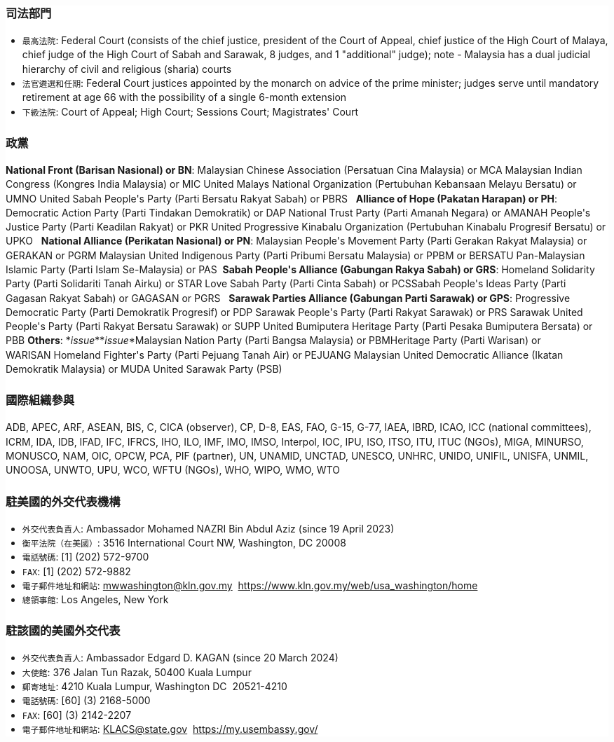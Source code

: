 ### 司法部門
- `最高法院`: Federal Court (consists of the chief justice, president of the Court of Appeal, chief justice of the High Court of Malaya, chief judge of the High Court of Sabah and Sarawak, 8 judges, and 1 "additional" judge); note - Malaysia has a dual judicial hierarchy of civil and religious (sharia) courts
- `法官遴選和任期`: Federal Court justices appointed by the monarch on advice of the prime minister; judges serve until mandatory retirement at age 66 with the possibility of a single 6-month extension
- `下級法院`: Court of Appeal; High Court; Sessions Court; Magistrates' Court

### 政黨
**National Front (Barisan Nasional) or BN**: Malaysian Chinese Association (Persatuan Cina Malaysia) or MCA Malaysian Indian Congress (Kongres India Malaysia) or MIC United Malays National Organization (Pertubuhan Kebansaan Melayu Bersatu) or UMNO United Sabah People's Party (Parti Bersatu Rakyat Sabah) or PBRS   **Alliance of Hope (Pakatan Harapan) or PH**: Democratic Action Party (Parti Tindakan Demokratik) or DAP National Trust Party (Parti Amanah Negara) or AMANAH People's Justice Party (Parti Keadilan Rakyat) or PKR United Progressive Kinabalu Organization (Pertubuhan Kinabalu Progresif Bersatu) or UPKO   **National Alliance (Perikatan Nasional) or PN**: Malaysian People's Movement Party (Parti Gerakan Rakyat Malaysia) or GERAKAN or PGRM Malaysian United Indigenous Party (Parti Pribumi Bersatu Malaysia) or PPBM or BERSATU Pan-Malaysian Islamic Party (Parti Islam Se-Malaysia) or PAS  **Sabah People's Alliance (Gabungan Rakya Sabah) or GRS**: Homeland Solidarity Party (Parti Solidariti Tanah Airku) or STAR Love Sabah Party (Parti Cinta Sabah) or PCSSabah People's Ideas Party (Parti Gagasan Rakyat Sabah) or GAGASAN or PGRS   **Sarawak Parties Alliance (Gabungan Parti Sarawak) or GPS**: Progressive Democratic Party (Parti Demokratik Progresif) or PDP Sarawak People's Party (Parti Rakyat Sarawak) or PRS Sarawak United People's Party (Parti Rakyat Bersatu Sarawak) or SUPP United Bumiputera Heritage Party (Parti Pesaka Bumiputera Bersata) or PBB **Others**: *_issue_**_issue_*Malaysian Nation Party (Parti Bangsa Malaysia) or PBMHeritage Party (Parti Warisan) or WARISAN Homeland Fighter's Party (Parti Pejuang Tanah Air) or PEJUANG Malaysian United Democratic Alliance (Ikatan Demokratik Malaysia) or MUDA United Sarawak Party (PSB) 

### 國際組織參與
ADB, APEC, ARF, ASEAN, BIS, C, CICA (observer), CP, D-8, EAS, FAO, G-15, G-77, IAEA, IBRD, ICAO, ICC (national committees), ICRM, IDA, IDB, IFAD, IFC, IFRCS, IHO, ILO, IMF, IMO, IMSO, Interpol, IOC, IPU, ISO, ITSO, ITU, ITUC (NGOs), MIGA, MINURSO, MONUSCO, NAM, OIC, OPCW, PCA, PIF (partner), UN, UNAMID, UNCTAD, UNESCO, UNHRC, UNIDO, UNIFIL, UNISFA, UNMIL, UNOOSA, UNWTO, UPU, WCO, WFTU (NGOs), WHO, WIPO, WMO, WTO

### 駐美國的外交代表機構
- `外交代表負責人`: Ambassador Mohamed NAZRI Bin Abdul Aziz (since 19 April 2023)
- `衡平法院（在美國）`: 3516 International Court NW, Washington, DC 20008
- `電話號碼`: [1] (202) 572-9700
- `FAX`: [1] (202) 572-9882
- `電子郵件地址和網站`: mwwashington@kln.gov.my  https://www.kln.gov.my/web/usa_washington/home
- `總領事館`: Los Angeles, New York

### 駐該國的美國外交代表
- `外交代表負責人`: Ambassador Edgard D. KAGAN (since 20 March 2024)
- `大使館`: 376 Jalan Tun Razak, 50400 Kuala Lumpur
- `郵寄地址`: 4210 Kuala Lumpur, Washington DC  20521-4210
- `電話號碼`: [60] (3) 2168-5000
- `FAX`: [60] (3) 2142-2207
- `電子郵件地址和網站`: KLACS@state.gov  https://my.usembassy.gov/
